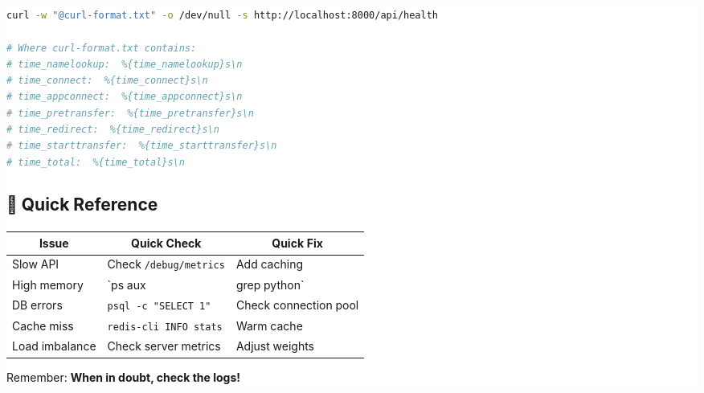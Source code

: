```bash
curl -w "@curl-format.txt" -o /dev/null -s http://localhost:8000/api/health

# Where curl-format.txt contains:
# time_namelookup:  %{time_namelookup}s\n
# time_connect:  %{time_connect}s\n
# time_appconnect:  %{time_appconnect}s\n
# time_pretransfer:  %{time_pretransfer}s\n
# time_redirect:  %{time_redirect}s\n
# time_starttransfer:  %{time_starttransfer}s\n
# time_total:  %{time_total}s\n
```

## 🎯 Quick Reference

| Issue | Quick Check | Quick Fix |
|-------|-------------|-----------|
| Slow API | Check `/debug/metrics` | Add caching |
| High memory | `ps aux | grep python` | Restart service |
| DB errors | `psql -c "SELECT 1"` | Check connection pool |
| Cache miss | `redis-cli INFO stats` | Warm cache |
| Load imbalance | Check server metrics | Adjust weights |

Remember: **When in doubt, check the logs!**